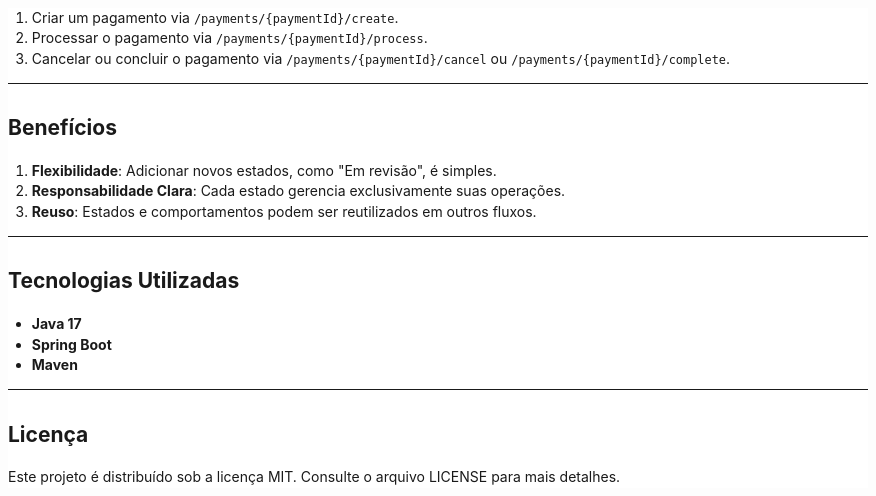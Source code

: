 1. Criar um pagamento via `/payments/{paymentId}/create`.
2. Processar o pagamento via `/payments/{paymentId}/process`.
3. Cancelar ou concluir o pagamento via `/payments/{paymentId}/cancel` ou `/payments/{paymentId}/complete`.

---

## Benefícios

1. **Flexibilidade**: Adicionar novos estados, como "Em revisão", é simples.
2. **Responsabilidade Clara**: Cada estado gerencia exclusivamente suas operações.
3. **Reuso**: Estados e comportamentos podem ser reutilizados em outros fluxos.

---

## Tecnologias Utilizadas

- **Java 17**
- **Spring Boot**
- **Maven**

---

## Licença

Este projeto é distribuído sob a licença MIT. Consulte o arquivo LICENSE para mais detalhes.
